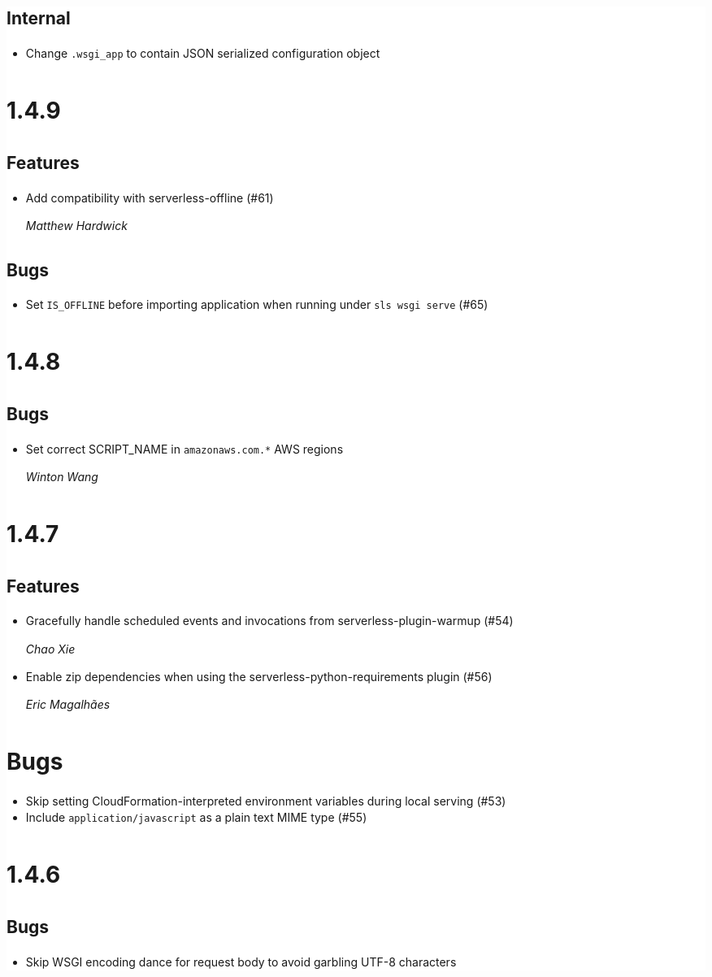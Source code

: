 ## Internal

- Change `.wsgi_app` to contain JSON serialized configuration object

# 1.4.9

## Features

- Add compatibility with serverless-offline (#61)

  _Matthew Hardwick_

## Bugs

- Set `IS_OFFLINE` before importing application when running under `sls wsgi serve` (#65)

# 1.4.8

## Bugs

- Set correct SCRIPT_NAME in `amazonaws.com.*` AWS regions

  _Winton Wang_

# 1.4.7

## Features

- Gracefully handle scheduled events and invocations from serverless-plugin-warmup (#54)

  _Chao Xie_

- Enable zip dependencies when using the serverless-python-requirements plugin (#56)

  _Eric Magalhães_

# Bugs

- Skip setting CloudFormation-interpreted environment variables during local serving (#53)
- Include `application/javascript` as a plain text MIME type (#55)

# 1.4.6

## Bugs

- Skip WSGI encoding dance for request body to avoid garbling UTF-8 characters
